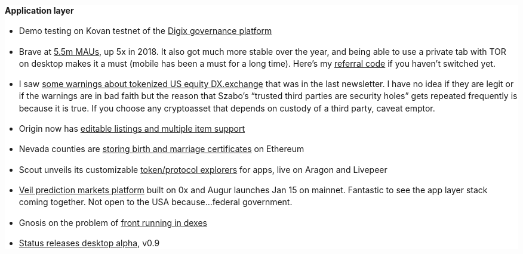 
**Application layer**

- Demo testing on Kovan testnet of the [Digix governance platform](https://t.umblr.com/redirect?z=https%3A%2F%2Fmedium.com%2F%40Digix%2Fdemo-testing-of-the-digixdao-gplatform-v-0-1-bfe497840c4c&t=ZTFmODMyOWM2ODg4Nzg0MmFiMTEwNTc2MmMxMjM0ZTg4N2RlMWVjMSxxdkFqRXlaMQ%3D%3D&b=t%3AQ8svKXOQOFn4j1wJ-IeWRA&p=https%3A%2F%2Fwww.weekinethereum.com%2Fpost%2F181942366088%2Fjanuary-11-2018&m=0)  
    
- Brave at [5.5m MAUs](https://t.umblr.com/redirect?z=https%3A%2F%2Fbrave.com%2F2018-highlights%2F&t=MGQ3OTM4MmUxNDJiZWYxNWFiZGU3NjRmNzEyNDA0MTI1MDQyOTE4MSxxdkFqRXlaMQ%3D%3D&b=t%3AQ8svKXOQOFn4j1wJ-IeWRA&p=https%3A%2F%2Fwww.weekinethereum.com%2Fpost%2F181942366088%2Fjanuary-11-2018&m=0), up 5x in 2018. It also got much more stable over the year, and being able to use a private tab with TOR on desktop makes it a must (mobile has been a must for a long time). Here’s my [referral code](https://t.umblr.com/redirect?z=https%3A%2F%2Fbrave.com%2Fwee334&t=MmY3MjFjM2Y1ZDgzYTRjNjRmNDQwOGEzNjVjOWEwN2MyNjhmZGU3YixxdkFqRXlaMQ%3D%3D&b=t%3AQ8svKXOQOFn4j1wJ-IeWRA&p=https%3A%2F%2Fwww.weekinethereum.com%2Fpost%2F181942366088%2Fjanuary-11-2018&m=0) if you haven’t switched yet.  
    
- I saw [some warnings about tokenized US equity DX.exchange](https://t.umblr.com/redirect?z=https%3A%2F%2Fwww.reddit.com%2Fr%2Fethtrader%2Fcomments%2Fadvonm%2Fbe_aware_of_this_the_truth_behind_dx_exchange%2F&t=ZDNmZWU1ZDE1NjNlNzllZDE5NjkxMzk5ZWQ0YmQ1MDFkZTZmNDY2ZCxxdkFqRXlaMQ%3D%3D&b=t%3AQ8svKXOQOFn4j1wJ-IeWRA&p=https%3A%2F%2Fwww.weekinethereum.com%2Fpost%2F181942366088%2Fjanuary-11-2018&m=0) that was in the last newsletter. I have no idea if they are legit or if the warnings are in bad faith but the reason that Szabo’s “trusted third parties are security holes” gets repeated frequently is because it is true. If you choose any cryptoasset that depends on custody of a third party, caveat emptor.  
    
- Origin now has [editable listings and multiple item support](https://t.umblr.com/redirect?z=https%3A%2F%2Fmedium.com%2Foriginprotocol%2Forigin-dapp-gets-editable-listings-and-support-for-multiple-items-34aa3aaed36d&t=NThiNTA0ZTI1MDk3N2FkYzg4Y2VlNTc5ZGNkYTRlNWNiMjI5Yzg0YSxxdkFqRXlaMQ%3D%3D&b=t%3AQ8svKXOQOFn4j1wJ-IeWRA&p=https%3A%2F%2Fwww.weekinethereum.com%2Fpost%2F181942366088%2Fjanuary-11-2018&m=0)  
    
- Nevada counties are [storing birth and marriage certificates](https://t.umblr.com/redirect?z=https%3A%2F%2Fwww.apnews.com%2F8eb100aa9ce9418b9ad34473e732c1e3&t=ZGZkNDIxMDgwZTQ2OTM2YTc4OTk3MWI1ZGZhYjFlN2Y1ZmUzNzJkMSxxdkFqRXlaMQ%3D%3D&b=t%3AQ8svKXOQOFn4j1wJ-IeWRA&p=https%3A%2F%2Fwww.weekinethereum.com%2Fpost%2F181942366088%2Fjanuary-11-2018&m=0) on Ethereum  
    
- Scout unveils its customizable [token/protocol explorers](https://t.umblr.com/redirect?z=https%3A%2F%2Fmedium.com%2F%40scout_cool%2Fhello-i-am-scout-20d80b06dc02&t=NTMxYTY3ZTU5YjUyMGI1MjkxY2NiNzVhOTljNzkwNTI1MzE5ZTAxOSxxdkFqRXlaMQ%3D%3D&b=t%3AQ8svKXOQOFn4j1wJ-IeWRA&p=https%3A%2F%2Fwww.weekinethereum.com%2Fpost%2F181942366088%2Fjanuary-11-2018&m=0) for apps, live on Aragon and Livepeer  
    
- [Veil prediction markets platform](https://t.umblr.com/redirect?z=https%3A%2F%2Fmedium.com%2Fveil-blog%2Fintroducing-veil-649036f9d492&t=YjU5ZmQzODI5ZDcwNzU1ZWZlNzEzZjk3ZWY3M2QyOTU1ZGY4YjQ1NixxdkFqRXlaMQ%3D%3D&b=t%3AQ8svKXOQOFn4j1wJ-IeWRA&p=https%3A%2F%2Fwww.weekinethereum.com%2Fpost%2F181942366088%2Fjanuary-11-2018&m=0) built on 0x and Augur launches Jan 15 on mainnet. Fantastic to see the app layer stack coming together. Not open to the USA because…federal government.  
    
- Gnosis on the problem of [front running in dexes](https://t.umblr.com/redirect?z=https%3A%2F%2Fblog.gnosis.pm%2Fdecentralized-exchanges-have-a-problem-7e6d81d91ba1&t=YmZjY2E2MTBkN2I0YTg1YmMxZjE4ZmI2NjBjNGYxOWE1YjY4OWFiMixxdkFqRXlaMQ%3D%3D&b=t%3AQ8svKXOQOFn4j1wJ-IeWRA&p=https%3A%2F%2Fwww.weekinethereum.com%2Fpost%2F181942366088%2Fjanuary-11-2018&m=0)  
    
- [Status releases desktop alpha](https://t.umblr.com/redirect?z=https%3A%2F%2Four.status.im%2Fstatus-desktop-is-officially-in-alpha-v0-9-0%2F&t=MDJkZmIwMGYwYTU2NTZiZTM3ZDM2NWU4ZDA0YzI1ZTRhZTk3M2U5ZSxxdkFqRXlaMQ%3D%3D&b=t%3AQ8svKXOQOFn4j1wJ-IeWRA&p=https%3A%2F%2Fwww.weekinethereum.com%2Fpost%2F181942366088%2Fjanuary-11-2018&m=0), v0.9
